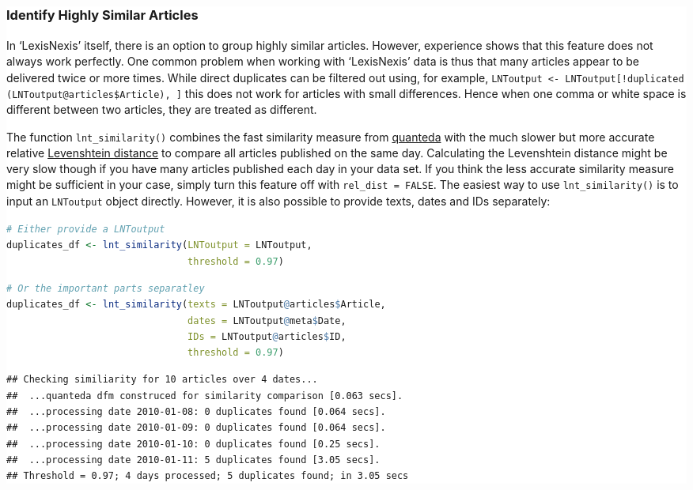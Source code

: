 ### Identify Highly Similar Articles

In ‘LexisNexis’ itself, there is an option to group highly similar
articles. However, experience shows that this feature does not always
work perfectly. One common problem when working with ‘LexisNexis’ data
is thus that many articles appear to be delivered twice or more times.
While direct duplicates can be filtered out using, for example,
`LNToutput <- LNToutput[!duplicated(LNToutput@articles$Article), ]` this
does not work for articles with small differences. Hence when one comma
or white space is different between two articles, they are treated as
different.

The function `lnt_similarity()` combines the fast similarity measure
from [quanteda](https://github.com/quanteda/quanteda) with the much
slower but more accurate relative [Levenshtein
distance](https://en.wikipedia.org/wiki/Levenshtein_distance) to compare
all articles published on the same day. Calculating the Levenshtein
distance might be very slow though if you have many articles published
each day in your data set. If you think the less accurate similarity
measure might be sufficient in your case, simply turn this feature off
with `rel_dist = FALSE`. The easiest way to use `lnt_similarity()` is to
input an `LNToutput` object directly. However, it is also possible to
provide texts, dates and IDs separately:

``` r
# Either provide a LNToutput
duplicates_df <- lnt_similarity(LNToutput = LNToutput,
                                threshold = 0.97)
```

``` r
# Or the important parts separatley
duplicates_df <- lnt_similarity(texts = LNToutput@articles$Article,
                                dates = LNToutput@meta$Date,
                                IDs = LNToutput@articles$ID,
                                threshold = 0.97)
```

    ## Checking similiarity for 10 articles over 4 dates...
    ##  ...quanteda dfm construced for similarity comparison [0.063 secs].
    ##  ...processing date 2010-01-08: 0 duplicates found [0.064 secs].         
    ##  ...processing date 2010-01-09: 0 duplicates found [0.064 secs].         
    ##  ...processing date 2010-01-10: 0 duplicates found [0.25 secs].      
    ##  ...processing date 2010-01-11: 5 duplicates found [3.05 secs].      
    ## Threshold = 0.97; 4 days processed; 5 duplicates found; in 3.05 secs
